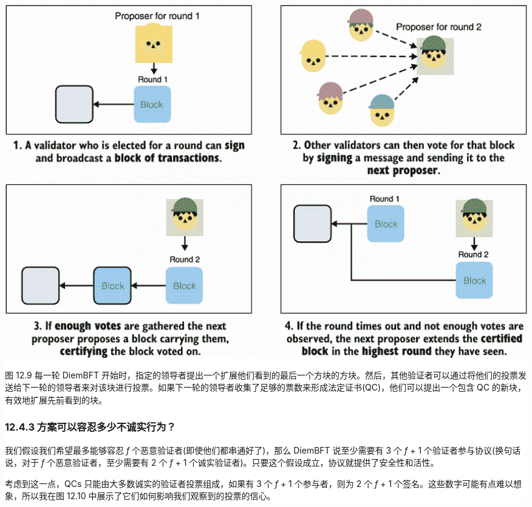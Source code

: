 ![](img/12_09.png)

图 12.9 每一轮 DiemBFT 开始时，指定的领导者提出一个扩展他们看到的最后一个方块的方块。然后，其他验证者可以通过将他们的投票发送给下一轮的领导者来对该块进行投票。如果下一轮的领导者收集了足够的票数来形成法定证书(QC)，他们可以提出一个包含 QC 的新块，有效地扩展先前看到的块。

### 12.4.3 方案可以容忍多少不诚实行为？

我们假设我们希望最多能够容忍 *f* 个恶意验证者(即使他们都串通好了)，那么 DiemBFT 说至少需要有 3 个 *f* + 1 个验证者参与协议(换句话说，对于 *f* 个恶意验证者，至少需要有 2 个 *f* + 1 个诚实验证者)。只要这个假设成立，协议就提供了安全性和活性。

考虑到这一点，QCs 只能由大多数诚实的验证者投票组成，如果有 3 个 *f* + 1 个参与者，则为 2 个 *f* + 1 个签名。这些数字可能有点难以想象，所以我在图 12.10 中展示了它们如何影响我们观察到的投票的信心。
